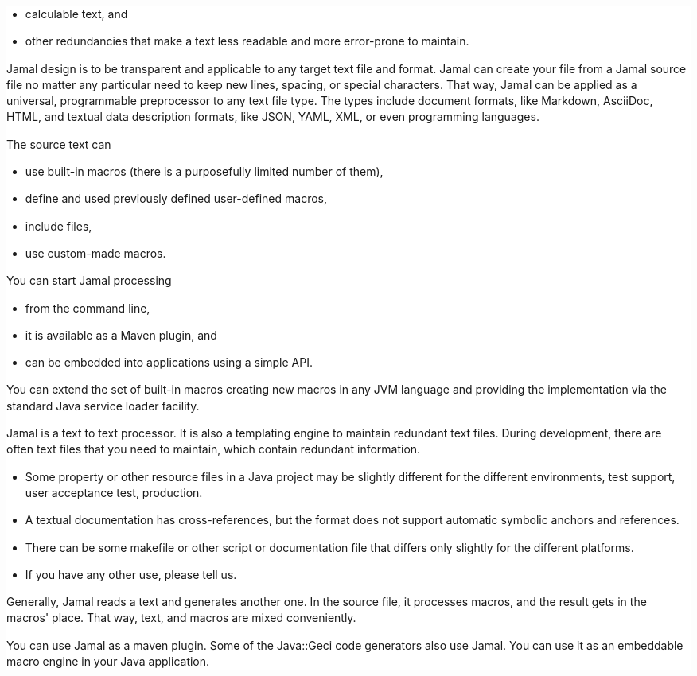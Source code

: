 * calculable text, and

* other redundancies that make a text less readable and more error-prone to maintain.

Jamal design is to be transparent and applicable to any target text file and format. Jamal can create your file from a
Jamal source file no matter any particular need to keep new lines, spacing, or special characters. That way, Jamal can
be applied as a universal, programmable preprocessor to any text file type. The types include document formats, like
Markdown, AsciiDoc, HTML, and textual data description formats, like JSON, YAML, XML, or even programming languages.

The source text can

* use built-in macros (there is a purposefully limited number of them),

* define and used previously defined user-defined macros,

* include files,

* use custom-made macros.

You can start Jamal processing

* from the command line,

* it is available as a Maven plugin, and

* can be embedded into applications using a simple API.

You can extend the set of built-in macros creating new macros in any JVM language and providing the implementation via
the standard Java service loader facility.

Jamal is a text to text processor. It is also a templating engine to maintain redundant text files. During development,
there are often text files that you need to maintain, which contain redundant information.

* Some property or other resource files in a Java project may be slightly different for the different environments, test
  support, user acceptance test, production.

* A textual documentation has cross-references, but the format does not support automatic symbolic anchors and
  references.

* There can be some makefile or other script or documentation file that differs only slightly for the different
  platforms.

* If you have any other use, please tell us.

Generally, Jamal reads a text and generates another one. In the source file, it processes macros, and the result gets in
the macros' place. That way, text, and macros are mixed conveniently.

You can use Jamal as a maven plugin. Some of the Java::Geci code generators also use Jamal. You can use it as an
embeddable macro engine in your Java application.
